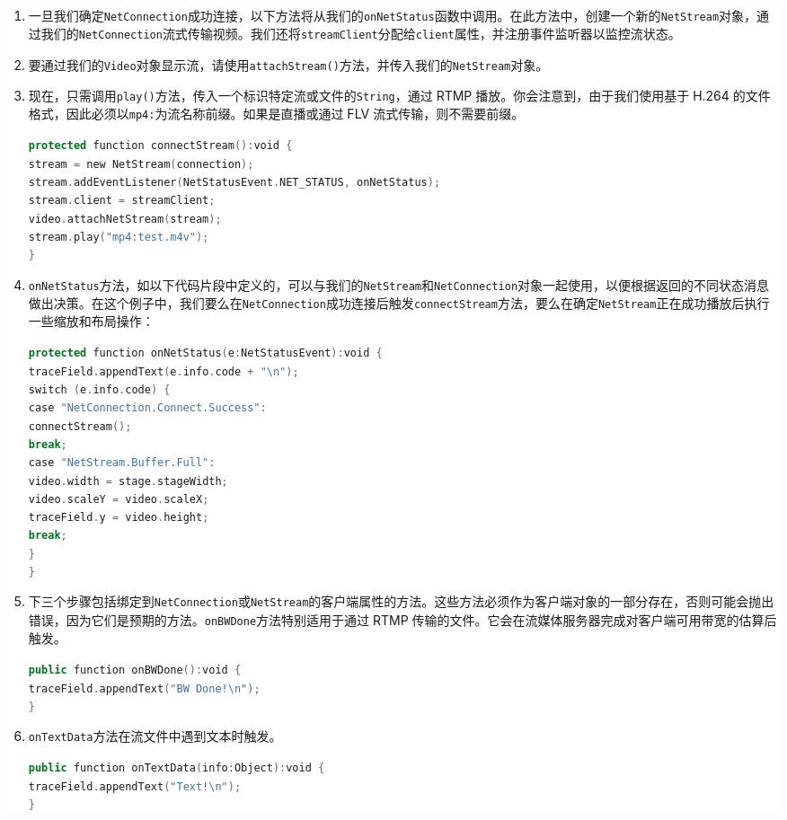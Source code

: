 1.  一旦我们确定`NetConnection`成功连接，以下方法将从我们的`onNetStatus`函数中调用。在此方法中，创建一个新的`NetStream`对象，通过我们的`NetConnection`流式传输视频。我们还将`streamClient`分配给`client`属性，并注册事件监听器以监控流状态。

1.  要通过我们的`Video`对象显示流，请使用`attachStream()`方法，并传入我们的`NetStream`对象。

1.  现在，只需调用`play()`方法，传入一个标识特定流或文件的`String`，通过 RTMP 播放。你会注意到，由于我们使用基于 H.264 的文件格式，因此必须以`mp4:`为流名称前缀。如果是直播或通过 FLV 流式传输，则不需要前缀。

    ```kt
    protected function connectStream():void {
    stream = new NetStream(connection);
    stream.addEventListener(NetStatusEvent.NET_STATUS, onNetStatus);
    stream.client = streamClient;
    video.attachNetStream(stream);
    stream.play("mp4:test.m4v");
    }

    ```

1.  `onNetStatus`方法，如以下代码片段中定义的，可以与我们的`NetStream`和`NetConnection`对象一起使用，以便根据返回的不同状态消息做出决策。在这个例子中，我们要么在`NetConnection`成功连接后触发`connectStream`方法，要么在确定`NetStream`正在成功播放后执行一些缩放和布局操作：

    ```kt
    protected function onNetStatus(e:NetStatusEvent):void {
    traceField.appendText(e.info.code + "\n");
    switch (e.info.code) {
    case "NetConnection.Connect.Success":
    connectStream();
    break;
    case "NetStream.Buffer.Full":
    video.width = stage.stageWidth;
    video.scaleY = video.scaleX;
    traceField.y = video.height;
    break;
    }
    }

    ```

1.  下三个步骤包括绑定到`NetConnection`或`NetStream`的客户端属性的方法。这些方法必须作为客户端对象的一部分存在，否则可能会抛出错误，因为它们是预期的方法。`onBWDone`方法特别适用于通过 RTMP 传输的文件。它会在流媒体服务器完成对客户端可用带宽的估算后触发。

    ```kt
    public function onBWDone():void {
    traceField.appendText("BW Done!\n");
    }

    ```

1.  `onTextData`方法在流文件中遇到文本时触发。

    ```kt
    public function onTextData(info:Object):void {
    traceField.appendText("Text!\n");
    }

    ```
